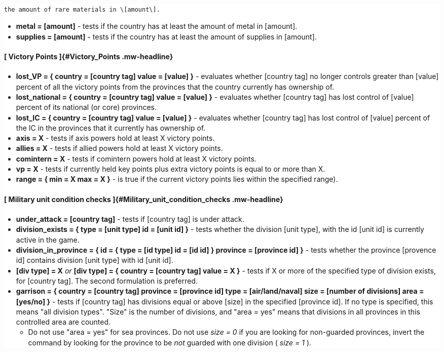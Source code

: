     the amount of rare materials in \[amount\].
-   **metal = \[amount\]** - tests if the country has at least the
    amount of metal in \[amount\].
-   **supplies = \[amount\]** - tests if the country has at least the
    amount of supplies in \[amount\].

#### [ Victory Points ]{#Victory_Points .mw-headline}

-   **lost_VP = { country = \[country tag\] value = \[value\] }** -
    evaluates whether \[country tag\] no longer controls greater than
    \[value\] percent of all the victory points from the provinces that
    the country currently has ownership of.
-   **lost_national = { country = \[country tag\] value = \[value\]
    }** - evaluates whether \[country tag\] has lost control of
    \[value\] percent of its national (or core) provinces.
-   **lost_IC = { country = \[country tag\] value = \[value\] }** -
    evaluates whether \[country tag\] has lost control of \[value\]
    percent of the IC in the provinces that it currently has ownership
    of.
-   **axis = X** - tests if axis powers hold at least X victory points.
-   **allies = X** - tests if allied powers hold at least X victory
    points.
-   **comintern = X** - tests if comintern powers hold at least X
    victory points.
-   **vp = X** - tests if currently held key points plus extra victory
    points is equal to or more than X.
-   **range = { min = X max = X }** - is true if the current victory
    points lies within the specified range).

#### [ Military unit condition checks ]{#Military_unit_condition_checks .mw-headline}

-   **under_attack = \[country tag\]** - tests if \[country tag\] is
    under attack.
-   **division_exists = { type = \[unit type\] id = \[unit id\] }** -
    tests whether the division \[unit type\], with the id \[unit id\] is
    currently active in the game.
-   **division_in_province = { id = { type = \[id type\] id = \[id id\]
    } province = \[province id\] }** - tests whether the province
    \[provence id\] contains division \[unit type\] with id \[unit id\].
-   **\[div type\] = X** *or* **\[div type\] = { country = \[country
    tag\] value = X }** - tests if X or more of the specified type of
    division exists, for \[country tag\]. The second formulation is
    preferred.
-   **garrison = { country = \[country tag\] province = \[province id\]
    type = \[air/land/naval\] size = \[number of divisions\] area =
    \[yes/no\] }** - tests if \[country tag\] has divisions equal or
    above \[size\] in the specified \[province id\]. If no type is
    specified, this means \"all division types\". \"Size\" is the number
    of divisions, and \"area = yes\" means that divisions in all
    provinces in this controlled area are counted.
    -   Do not use \"area = yes\" for sea provinces. Do not use *size =
        0* if you are looking for non-guarded provinces, invert the
        command by looking for the province to be *not* guarded with one
        division ( *size = 1* ).
